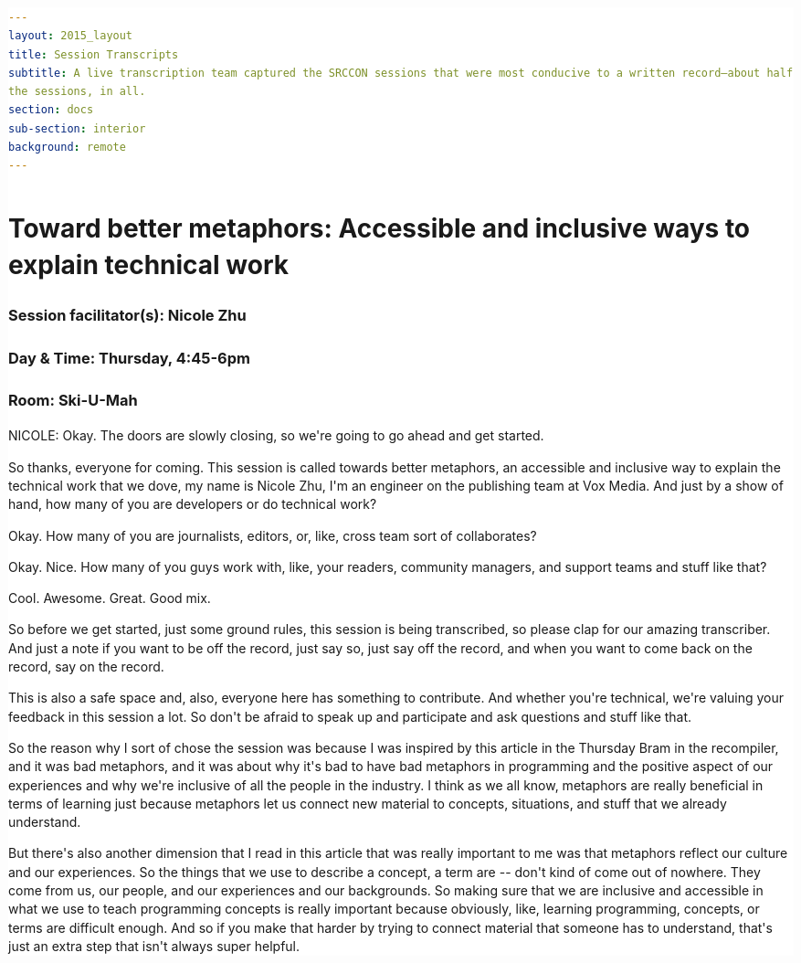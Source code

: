 ```yaml
---
layout: 2015_layout
title: Session Transcripts
subtitle: A live transcription team captured the SRCCON sessions that were most conducive to a written record—about half the sessions, in all.
section: docs
sub-section: interior
background: remote
---
```

# Toward better metaphors: Accessible and inclusive ways to explain technical work

### Session facilitator(s): Nicole Zhu

### Day & Time: Thursday, 4:45-6pm

### Room: Ski-U-Mah 

NICOLE: Okay. The doors are slowly closing, so we're going to go ahead and get started.

So thanks, everyone for coming. This session is called towards better metaphors, an accessible and inclusive way to explain the technical work that we dove, my name is Nicole Zhu, I'm an engineer on the publishing team at Vox Media. And just by a show of hand, how many of you are developers or do technical work?

Okay. How many of you are journalists, editors, or, like, cross team sort of collaborates?

Okay. Nice. How many of you guys work with, like, your readers, community managers, and support teams and stuff like that?

Cool. Awesome. Great. Good mix.

So before we get started, just some ground rules, this session is being transcribed, so please clap for our amazing transcriber. And just a note if you want to be off the record, just say so, just say off the record, and when you want to come back on the record, say on the record.

This is also a safe space and, also, everyone here has something to contribute. And whether you're technical, we're valuing your feedback in this session a lot. So don't be afraid to speak up and participate and ask questions and stuff like that.

So the reason why I sort of chose the session was because I was inspired by this article in the Thursday Bram in the recompiler, and it was bad metaphors, and it was about why it's bad to have bad metaphors in programming and the positive aspect of our experiences and why we're inclusive of all the people in the industry. I think as we all know, metaphors are really beneficial in terms of learning just because metaphors let us connect new material to concepts, situations, and stuff that we already understand.

But there's also another dimension that I read in this article that was really important to me was that metaphors reflect our culture and our experiences. So the things that we use to describe a concept, a term are -- don't kind of come out of nowhere. They come from us, our people, and our experiences and our backgrounds. So making sure that we are inclusive and accessible in what we use to teach programming concepts is really important because obviously, like, learning programming, concepts, or terms are difficult enough. And so if you make that harder by trying to connect material that someone has to understand, that's just an extra step that isn't always super helpful.
